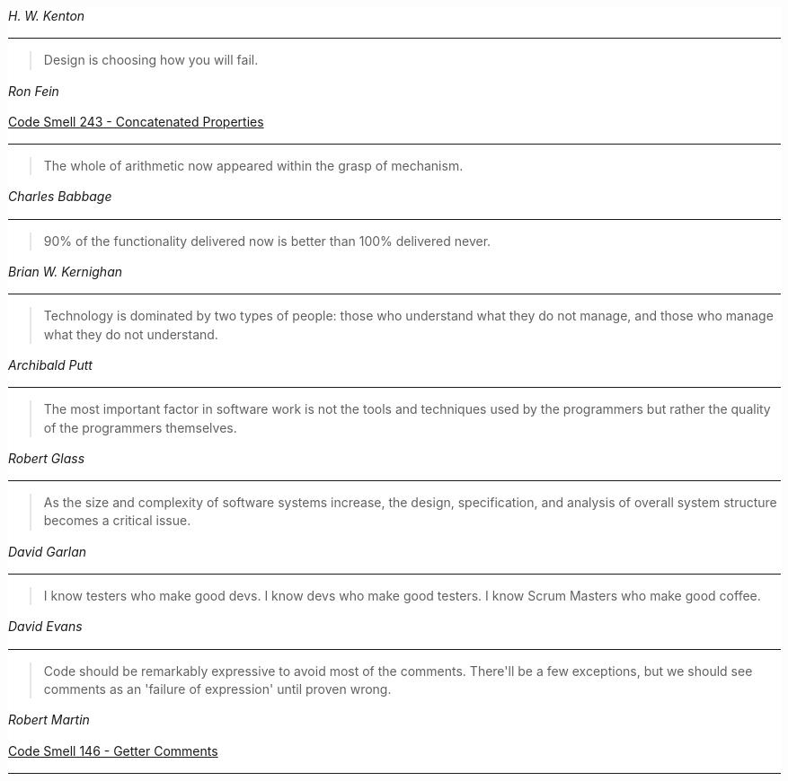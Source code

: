 *H. W. Kenton*

---

> Design is choosing how you will fail.

*Ron Fein*

[Code Smell 243 - Concatenated Properties](https://github.com/mcsee/Software-Design-Articles/tree/main/Articles/Code%20Smells/Code%20Smell%20243%20-%20Concatenated%20Properties/readme.md)

---

> The whole of arithmetic now appeared within the grasp of mechanism.

*Charles Babbage*

---

> 90% of the functionality delivered now is better than 100% delivered never.

*Brian W. Kernighan*

---

> Technology is dominated by two types of people: those who understand what they do not manage, and those who manage what they do not understand.

*Archibald Putt*

---

> The most important factor in software work is not the tools and techniques used by the programmers but rather the quality of the programmers themselves.

*Robert Glass*

---

> As the size and complexity of software systems increase, the design, specification, and analysis of overall system structure becomes a critical issue.

*David Garlan*

---

> I know testers who make good devs. I know devs who make good testers. I know Scrum Masters who make good coffee.

*David Evans*

---

> Code should be remarkably expressive to avoid most of the comments. There'll be a few exceptions, but we should see comments as an 'failure of expression' until proven wrong.

*Robert Martin*

[Code Smell 146 - Getter Comments](https://github.com/mcsee/Software-Design-Articles/tree/main/Articles/Code%20Smells/Code%20Smell%20146%20-%20Getter%20Comments/readme.md)

---
